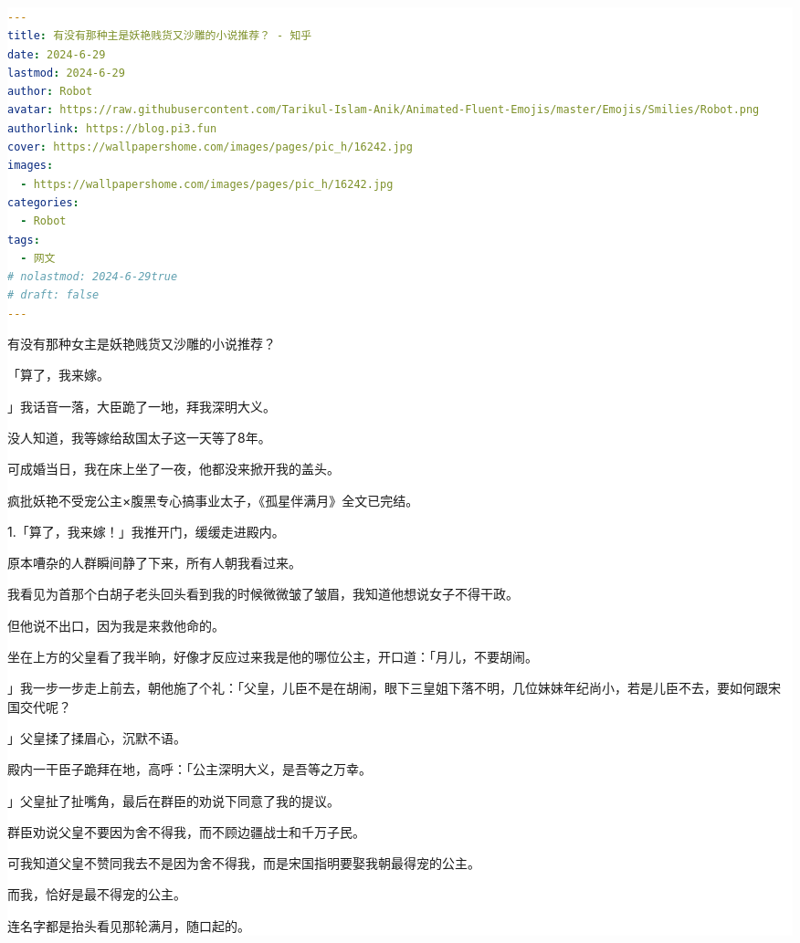 ```yaml
---
title: 有没有那种主是妖艳贱货又沙雕的小说推荐？ - 知乎
date: 2024-6-29
lastmod: 2024-6-29
author: Robot
avatar: https://raw.githubusercontent.com/Tarikul-Islam-Anik/Animated-Fluent-Emojis/master/Emojis/Smilies/Robot.png
authorlink: https://blog.pi3.fun
cover: https://wallpapershome.com/images/pages/pic_h/16242.jpg
images:
  - https://wallpapershome.com/images/pages/pic_h/16242.jpg
categories:
  - Robot
tags:
  - 网文
# nolastmod: 2024-6-29true
# draft: false
---
```




有没有那种女主是妖艳贱货又沙雕的小说推荐？

「算了，我来嫁。

」我话音一落，大臣跪了一地，拜我深明大义。

没人知道，我等嫁给敌国太子这一天等了8年。

可成婚当日，我在床上坐了一夜，他都没来掀开我的盖头。

疯批妖艳不受宠公主×腹黑专心搞事业太子，《孤星伴满月》全文已完结。

1.「算了，我来嫁！」我推开门，缓缓走进殿内。

原本嘈杂的人群瞬间静了下来，所有人朝我看过来。

我看见为首那个白胡子老头回头看到我的时候微微皱了皱眉，我知道他想说女子不得干政。

但他说不出口，因为我是来救他命的。

坐在上方的父皇看了我半晌，好像才反应过来我是他的哪位公主，开口道：「月儿，不要胡闹。

」我一步一步走上前去，朝他施了个礼：「父皇，儿臣不是在胡闹，眼下三皇姐下落不明，几位妹妹年纪尚小，若是儿臣不去，要如何跟宋国交代呢？

」父皇揉了揉眉心，沉默不语。

殿内一干臣子跪拜在地，高呼：「公主深明大义，是吾等之万幸。

」父皇扯了扯嘴角，最后在群臣的劝说下同意了我的提议。

群臣劝说父皇不要因为舍不得我，而不顾边疆战士和千万子民。

可我知道父皇不赞同我去不是因为舍不得我，而是宋国指明要娶我朝最得宠的公主。

而我，恰好是最不得宠的公主。

连名字都是抬头看见那轮满月，随口起的。
